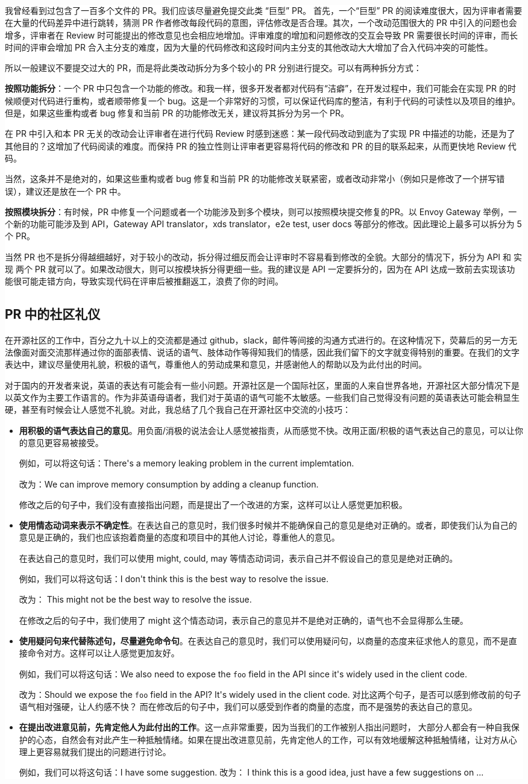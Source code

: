 我曾经看到过包含了一百多个文件的 PR。我们应该尽量避免提交此类 “巨型”  PR。 首先，一个“巨型” PR 的阅读难度很大，因为评审者需要在大量的代码差异中进行跳转，猜测 PR 作者修改每段代码的意图，评估修改是否合理。其次，一个改动范围很大的 PR 中引入的问题也会增多，评审者在 Review 时可能提出的修改意见也会相应地增加。评审难度的增加和问题修改的交互会导致 PR 需要很长时间的评审，而长时间的评审会增加 PR 合入主分支的难度，因为大量的代码修改和这段时间内主分支的其他改动大大增加了合入代码冲突的可能性。

所以一般建议不要提交过大的 PR，而是将此类改动拆分为多个较小的 PR 分别进行提交。可以有两种拆分方式：

**按照功能拆分**：一个 PR 中只包含一个功能的修改。和我一样，很多开发者都对代码有“洁癖”，在开发过程中，我们可能会在实现 PR 的时候顺便对代码进行重构，或者顺带修复一个 bug。这是一个非常好的习惯，可以保证代码库的整洁，有利于代码的可读性以及项目的维护。但是，如果这些重构或者 bug 修复和当前 PR 的功能修改无关，建议将其拆分为另一个 PR。

在 PR 中引入和本 PR 无关的改动会让评审者在进行代码 Review 时感到迷惑：某一段代码改动到底为了实现 PR 中描述的功能，还是为了其他目的？这增加了代码阅读的难度。而保持 PR 的独立性则让评审者更容易将代码的修改和 PR 的目的联系起来，从而更快地 Review 代码。

当然，这条并不是绝对的，如果这些重构或者 bug 修复和当前 PR 的功能修改关联紧密，或者改动非常小（例如只是修改了一个拼写错误），建议还是放在一个 PR 中。

**按照模块拆分**：有时候，PR 中修复一个问题或者一个功能涉及到多个模块，则可以按照模块提交修复的PR。以 Envoy Gateway 举例，一个新的功能可能涉及到 API，Gateway API translator，xds translator，e2e test, user docs 等部分的修改。因此理论上最多可以拆分为 5 个 PR。

当然 PR 也不是拆分得越细越好，对于较小的改动，拆分得过细反而会让评审时不容易看到修改的全貌。大部分的情况下，拆分为 API 和 实现 两个 PR 就可以了。如果改动很大，则可以按模块拆分得更细一些。我的建议是 API 一定要拆分的，因为在 API 达成一致前去实现该功能很可能走错方向，导致实现代码在评审后被推翻返工，浪费了你的时间。

## PR 中的社区礼仪

在开源社区的工作中，百分之九十以上的交流都是通过 github，slack，邮件等间接的沟通方式进行的。在这种情况下，荧幕后的另一方无法像面对面交流那样通过你的面部表情、说话的语气、肢体动作等得知我们的情感，因此我们留下的文字就变得特别的重要。在我们的文字表达中，建议尽量使用礼貌，积极的语气，尊重他人的劳动成果和意见，并感谢他人的帮助以及为此付出的时间。

对于国内的开发者来说，英语的表达有可能会有一些小问题。开源社区是一个国际社区，里面的人来自世界各地，开源社区大部分情况下是以英文作为主要工作语言的。作为非英语母语者，我们对于英语的语气可能不太敏感。一些我们自己觉得没有问题的英语表达可能会稍显生硬，甚至有时候会让人感觉不礼貌。对此，我总结了几个我自己在开源社区中交流的小技巧：

* **用积极的语气表达自己的意见**。用负面/消极的说法会让人感觉被指责，从而感觉不快。改用正面/积极的语气表达自己的意见，可以让你的意见更容易被接受。

  例如，可以将这句话：There's a memory leaking problem in the current implemtation.

  改为：We can improve memory consumption by adding a cleanup function.

  修改之后的句子中，我们没有直接指出问题，而是提出了一个改进的方案，这样可以让人感觉更加积极。

* **使用情态动词来表示不确定性**。在表达自己的意见时，我们很多时候并不能确保自己的意见是绝对正确的。或者，即使我们认为自己的意见是正确的，我们也应该抱着商量的态度和项目中的其他人讨论，尊重他人的意见。

  在表达自己的意见时，我们可以使用 might, could, may 等情态动词词，表示自己并不假设自己的意见是绝对正确的。

  例如，我们可以将这句话：I don't think this is the best way to resolve the issue.

  改为： This might not be the best way to resolve the issue.

  在修改之后的句子中，我们使用了 might 这个情态动词，表示自己的意见并不是绝对正确的，语气也不会显得那么生硬。

* **使用疑问句来代替陈述句，尽量避免命令句**。在表达自己的意见时，我们可以使用疑问句，以商量的态度来征求他人的意见，而不是直接命令对方。这样可以让人感觉更加友好。

  例如，我们可以将这句话：We also need to expose the `foo` field in the API since it's widely used in the client code.

  改为：Should we expose the `foo` field in the API? It's widely used in the client code.
  对比这两个句子，是否可以感到修改前的句子语气相对强硬，让人约感不快？ 而在修改后的句子中，我们可以感受到作者的商量的态度，而不是强势的表达自己的意见。

* **在提出改进意见前，先肯定他人为此付出的工作**。这一点非常重要，因为当我们的工作被别人指出问题时， 大部分人都会有一种自我保护的心态，自然会有对此产生一种抵触情绪。如果在提出改进意见前，先肯定他人的工作，可以有效地缓解这种抵触情绪，让对方从心理上更容易就我们提出的问题进行讨论。

  例如，我们可以将这句话：I have some suggestion. 改为： I think this is a good idea, just have a few suggestions on ...
